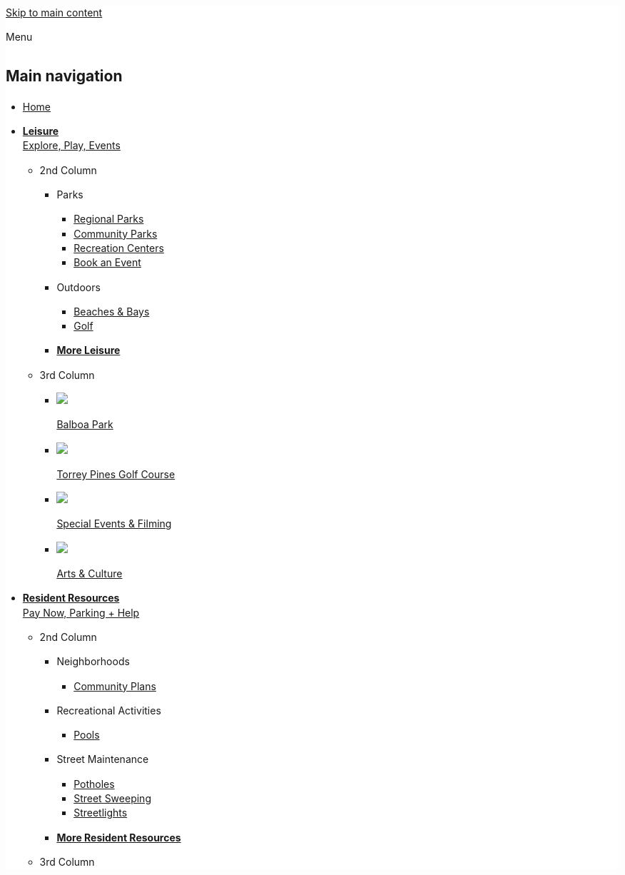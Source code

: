 [Skip to main content](https://www.sandiego.gov/citycouncil/cd1/)

Menu

## Main navigation

- [Home](https://www.sandiego.gov)
- [**Leisure**  
  Explore, Play, Events](https://www.sandiego.gov/citycouncil/cd1)
  
  - 2nd Column
    
    - Parks
      
      - [Regional Parks](https://www.sandiego.gov/park-and-recreation/parks/regional)
      - [Community Parks](https://www.sandiego.gov/park-and-recreation/centers/map)
      - [Recreation Centers](https://www.sandiego.gov/park-and-recreation/centers)
      - [Book an Event](https://www.sandiego.gov/park-and-recreation/parks/permits)
    - Outdoors
      
      - [Beaches &amp; Bays](https://www.sandiego.gov/leisure/beaches-and-bays)
      - [Golf](https://www.sandiego.gov/park-and-recreation/golf)
    - [**More Leisure**](https://www.sandiego.gov/leisure)
  - 3rd Column
    
    - ![](https://www.sandiego.gov/sites/default/files/blaboa-park_0.jpg)
      
      [Balboa Park](https://www.sandiego.gov/park-and-recreation/parks/regional/balboa "[Image]https://www.sandiego.gov/sites/default/files/blaboa-park_0.jpg")
    - ![](https://www.sandiego.gov/sites/default/files/torrey-pines.jpg)
      
      [Torrey Pines Golf Course](https://www.sandiego.gov/park-and-recreation/golf/torreypines "[Image]https://www.sandiego.gov/sites/default/files/torrey-pines.jpg")
    - ![](https://www.sandiego.gov/sites/default/files/special-events.jpg)
      
      [Special Events &amp; Filming](https://www.sandiego.gov/specialevents-filming "[Image]https://www.sandiego.gov/sites/default/files/special-events.jpg")
    - ![](https://www.sandiego.gov/sites/default/files/arts-culture-th.jpg)
      
      [Arts &amp; Culture](https://www.sandiego.gov/economic-development/cultural-affairs "[Image]https://www.sandiego.gov/sites/default/files/arts-culture-th.jpg")
- [**Resident Resources**  
  Pay Now, Parking + Help](https://www.sandiego.gov/citycouncil/cd1)
  
  - 2nd Column
    
    - Neighborhoods
      
      - [Community Plans](https://www.sandiego.gov/planning/community-plans)
    - Recreational Activities
      
      - [Pools](https://www.sandiego.gov/pools)
    - Street Maintenance
      
      - [Potholes](https://www.sandiego.gov/street-div/services/street-resurfacing-pothole-repair)
      - [Street Sweeping](https://www.sandiego.gov/streetsweeping)
      - [Streetlights](https://www.sandiego.gov/street-div/services/electrical/strlight)
    - [**More Resident Resources**](https://www.sandiego.gov/resident-resources)
  - 3rd Column
    